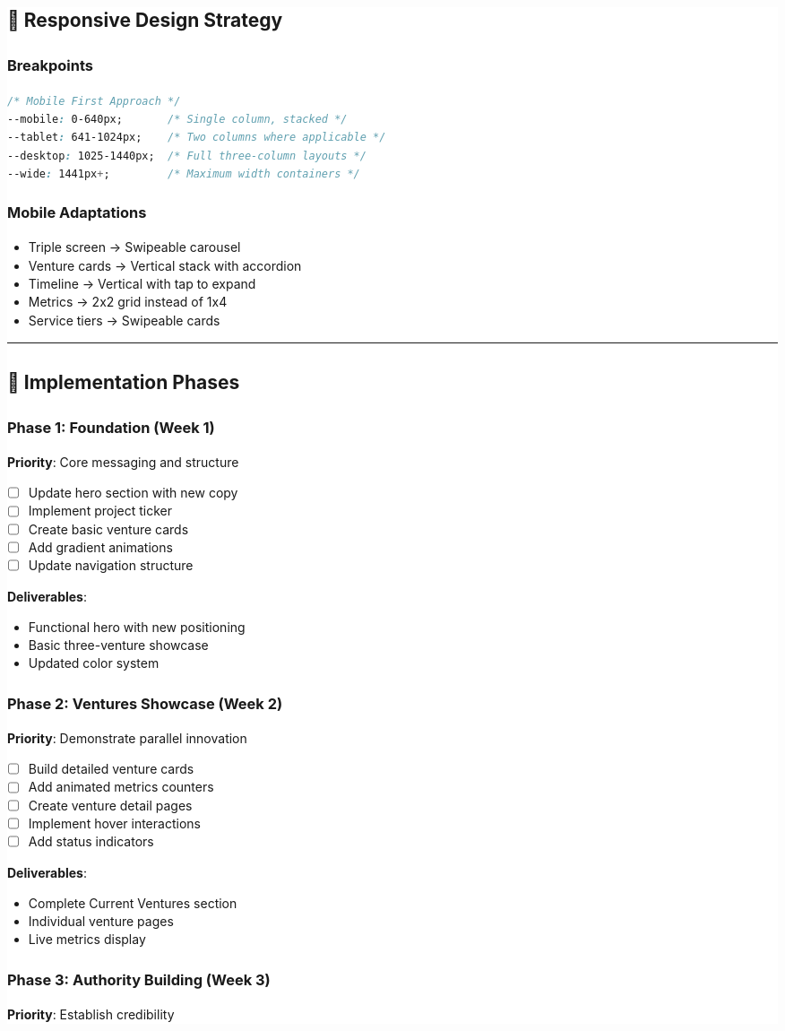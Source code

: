 
## 📱 Responsive Design Strategy

### Breakpoints
```css
/* Mobile First Approach */
--mobile: 0-640px;       /* Single column, stacked */
--tablet: 641-1024px;    /* Two columns where applicable */
--desktop: 1025-1440px;  /* Full three-column layouts */
--wide: 1441px+;         /* Maximum width containers */
```

### Mobile Adaptations
- Triple screen → Swipeable carousel
- Venture cards → Vertical stack with accordion
- Timeline → Vertical with tap to expand
- Metrics → 2x2 grid instead of 1x4
- Service tiers → Swipeable cards

---

## 🚀 Implementation Phases

### Phase 1: Foundation (Week 1)
**Priority**: Core messaging and structure

- [ ] Update hero section with new copy
- [ ] Implement project ticker
- [ ] Create basic venture cards
- [ ] Add gradient animations
- [ ] Update navigation structure

**Deliverables**: 
- Functional hero with new positioning
- Basic three-venture showcase
- Updated color system

### Phase 2: Ventures Showcase (Week 2)
**Priority**: Demonstrate parallel innovation

- [ ] Build detailed venture cards
- [ ] Add animated metrics counters
- [ ] Create venture detail pages
- [ ] Implement hover interactions
- [ ] Add status indicators

**Deliverables**:
- Complete Current Ventures section
- Individual venture pages
- Live metrics display

### Phase 3: Authority Building (Week 3)
**Priority**: Establish credibility
